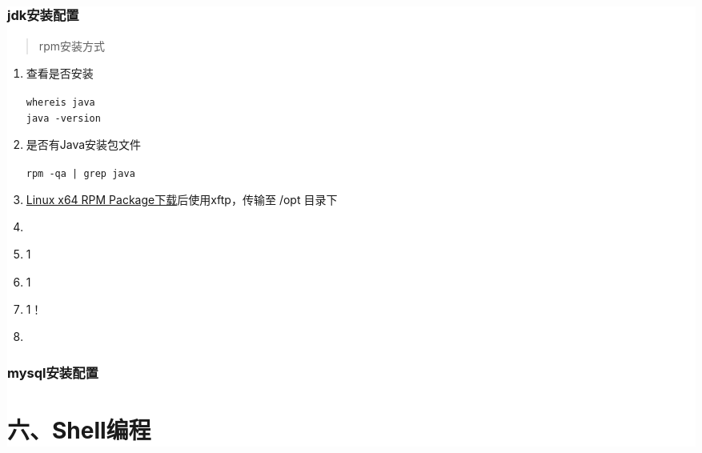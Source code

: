 

### jdk安装配置

> rpm安装方式

1. 查看是否安装

   ```
   whereis java
   java -version
   ```

2. 是否有Java安装包文件

   ```
   rpm -qa | grep java
   ```

3. [Linux x64 RPM Package下载](https://www.oracle.com/in/java/technologies/javase/jdk11-archive-downloads.html)后使用xftp，传输至 /opt 目录下

4. 

5. 1

6. 1

7. 1！

8. 





### mysql安装配置







# 六、Shell编程

